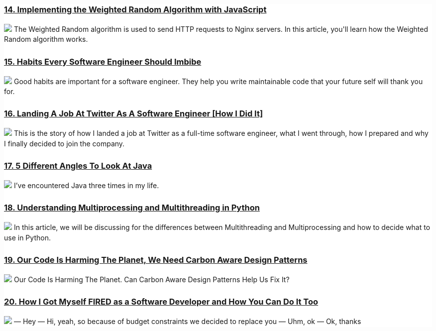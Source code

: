 ### [14. Implementing the Weighted Random Algorithm with JavaScript](https://hackernoon.com/implementing-the-weighted-random-algorithm-with-javascript)
![](https://cdn.hackernoon.com/images/hkBZtu6tTdTc6vjV74oOnoegICk1-n213afc.jpeg)
The Weighted Random algorithm is used to send HTTP requests to Nginx servers. In this article, you'll learn how the Weighted Random algorithm works.



### [15. Habits Every Software Engineer Should Imbibe](https://hackernoon.com/habits-every-software-engineer-should-imbibe)
![](https://cdn.hackernoon.com/images/9u6FwQhzjdOYa0Qc5R7bA7IyYAR2-pr93kr6.png)
Good habits are important for a software engineer. They help you write maintainable code that your future self will thank you for. 

### [16. Landing A Job At Twitter As A Software Engineer [How I Did It]](https://hackernoon.com/landing-a-job-at-twitter-as-a-software-engineer-how-i-did-it-ls2l3y3z)
![](https://cdn.hackernoon.com/images/e14193yaw.jpg)
This is the story of how I landed a job at Twitter as a full-time software engineer, what I went through, how I prepared and why I finally decided to join the company.  

### [17. 5 Different Angles To Look At Java](https://hackernoon.com/5-different-angles-to-look-at-java-9t193uyo)
![](https://firebasestorage.googleapis.com/v0/b/hackernoon-app.appspot.com/o/images%2FSULvVDgAGhd6kNyU9EbvoJxHD1g1-wn1r3yfz.jpeg?alt=media&token=9370ce44-7b28-4cfc-9dbf-85a92ccba6e2)
I’ve encountered Java three times in my life.

### [18. Understanding Multiprocessing and Multithreading in Python](https://hackernoon.com/understanding-multiprocessing-and-multithreading-in-python)
![](https://cdn.hackernoon.com/images/MUo6MihNAVUIcUvRBbcToKZ7MKh1-h393rnh.jpeg)
In this article, we will be discussing for the differences between Multithreading and Multiprocessing and how to decide what to use in Python.

### [19. Our Code Is Harming The Planet, We Need Carbon Aware Design Patterns](https://hackernoon.com/our-code-is-harming-the-planet-we-need-carbon-aware-design-patterns)
![](https://cdn.hackernoon.com/images/hQ098u52DzPm2Y4UITQcQXtLRAk2-zld3q8t.jpeg)
Our Code Is Harming The Planet. Can Carbon Aware Design Patterns Help Us Fix It?

### [20. How I Got Myself FIRED as a Software Developer and How You Can Do It Too](https://hackernoon.com/how-to-get-fired-as-a-software-developer-ow1m3z22)
![](https://cdn.hackernoon.com/drafts/ngt3zd8.png)
— Hey
— Hi, yeah, so because of budget constraints we decided to replace you
— Uhm, ok
— Ok, thanks
